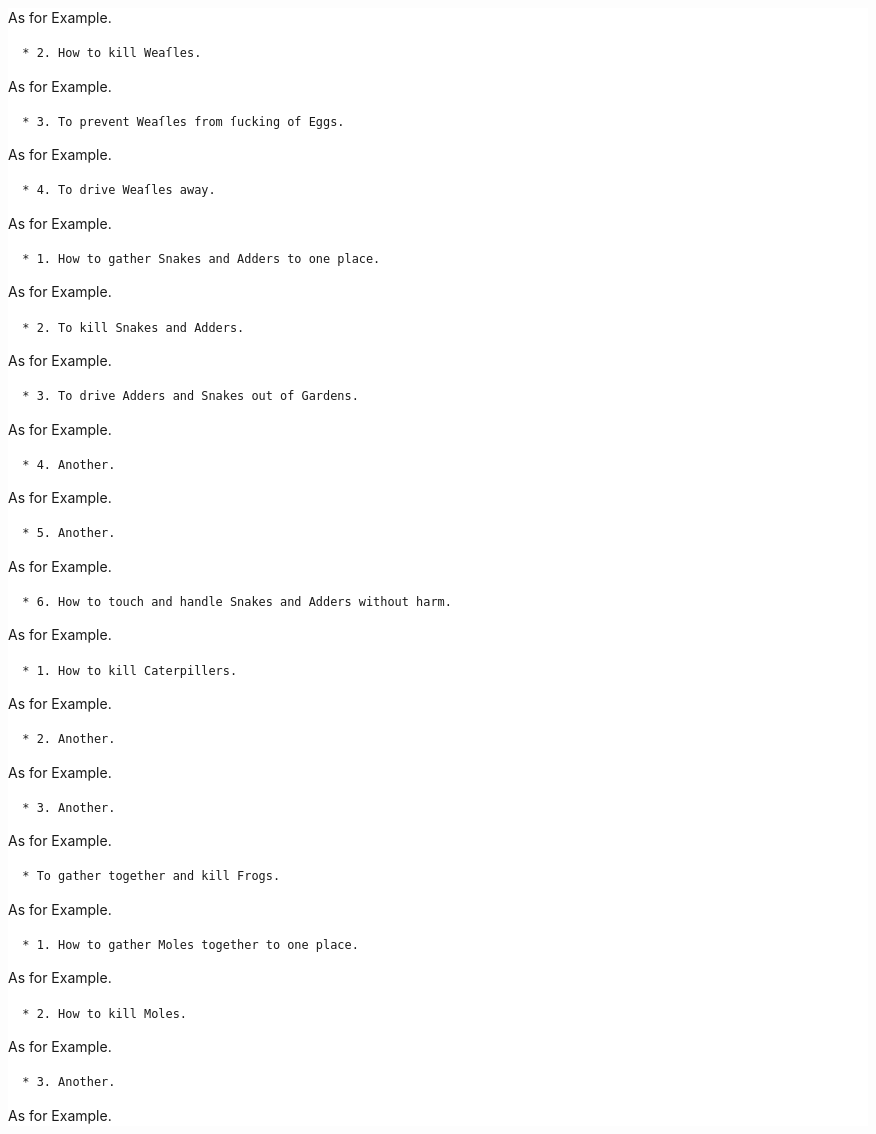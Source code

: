As for Example.

      * 2. How to kill Weaſles.

As for Example.

      * 3. To prevent Weaſles from ſucking of Eggs.

As for Example.

      * 4. To drive Weaſles away.

As for Example.

      * 1. How to gather Snakes and Adders to one place.

As for Example.

      * 2. To kill Snakes and Adders.

As for Example.

      * 3. To drive Adders and Snakes out of Gardens.

As for Example.

      * 4. Another.

As for Example.

      * 5. Another.

As for Example.

      * 6. How to touch and handle Snakes and Adders without harm.

As for Example.

      * 1. How to kill Caterpillers.

As for Example.

      * 2. Another.

As for Example.

      * 3. Another.

As for Example.

      * To gather together and kill Frogs.

As for Example.

      * 1. How to gather Moles together to one place.

As for Example.

      * 2. How to kill Moles.

As for Example.

      * 3. Another.

As for Example.

